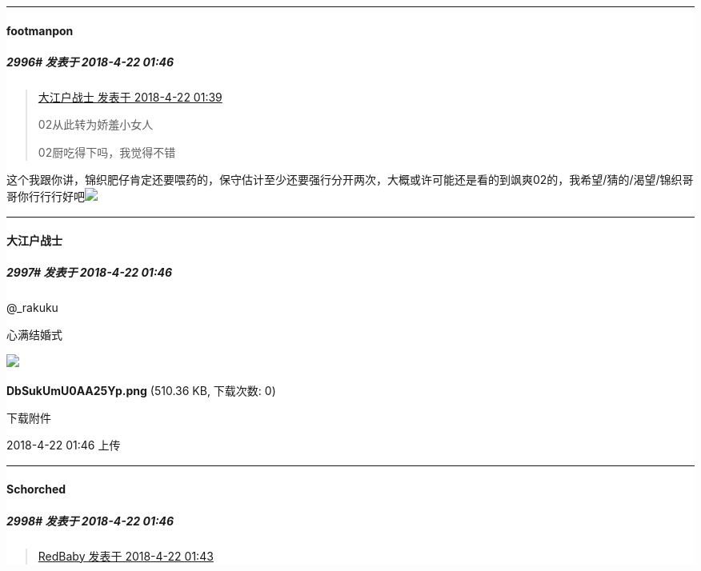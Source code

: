 




*****

####  footmanpon  
##### 2996#       发表于 2018-4-22 01:46



<blockquote><a href="httphttps://bbs.saraba1st.com/2b/forum.php?mod=redirect&amp;goto=findpost&amp;pid=39324887&amp;ptid=1636434" target="_blank">大江户战士 发表于 2018-4-22 01:39</a>

02从此转为娇羞小女人


02厨吃得下吗，我觉得不错</blockquote>
这个我跟你讲，锦织肥仔肯定还要喂药的，保守估计至少还要强行分开两次，大概或许可能还是看的到飒爽02的，我希望/猜的/渴望/锦织哥哥你行行行好吧<img src="https://static.saraba1st.com/image/smiley/face2017/002.png" referrerpolicy="no-referrer">







*****

####  大江户战士  
##### 2997#       发表于 2018-4-22 01:46




 @_rakuku

心满结婚式

<img src="https://img.saraba1st.com/forum/201804/22/014624xokdamd9m64a2kzm.png" referrerpolicy="no-referrer">


<strong>DbSukUmU0AA25Yp.png</strong> (510.36 KB, 下载次数: 0)

下载附件

2018-4-22 01:46 上传











*****

####  Schorched  
##### 2998#       发表于 2018-4-22 01:46



<blockquote><a href="httphttps://bbs.saraba1st.com/2b/forum.php?mod=redirect&amp;goto=findpost&amp;pid=39324942&amp;ptid=1636434" target="_blank">RedBaby 发表于 2018-4-22 01:43</a>
